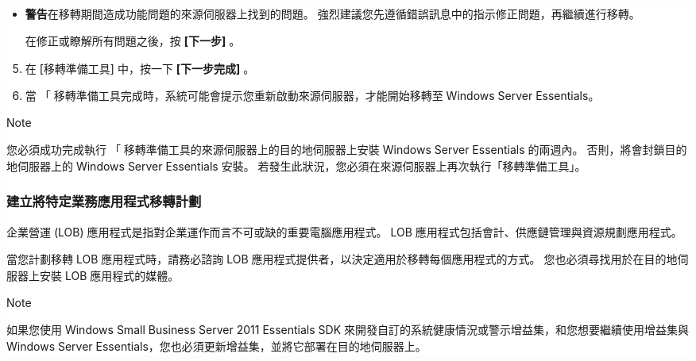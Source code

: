    - **警告**在移轉期間造成功能問題的來源伺服器上找到的問題。 強烈建議您先遵循錯誤訊息中的指示修正問題，再繼續進行移轉。  
  
     在修正或瞭解所有問題之後，按 **[下一步]** 。  
  
5. 在 [移轉準備工具] 中，按一下 **[下一步完成]** 。  
  
6. 當 「 移轉準備工具完成時，系統可能會提示您重新啟動來源伺服器，才能開始移轉至 Windows Server Essentials。  
  
> [!NOTE]
>  您必須成功完成執行 「 移轉準備工具的來源伺服器上的目的地伺服器上安裝 Windows Server Essentials 的兩週內。 否則，將會封鎖目的地伺服器上的 Windows Server Essentials 安裝。 若發生此狀況，您必須在來源伺服器上再次執行「移轉準備工具」。  
  
###  <a name="BKMK_PlanToMigrateLineOfBusinessApplications"></a> 建立將特定業務應用程式移轉計劃  
 企業營運 (LOB) 應用程式是指對企業運作而言不可或缺的重要電腦應用程式。 LOB 應用程式包括會計、供應鏈管理與資源規劃應用程式。  
  
 當您計劃移轉 LOB 應用程式時，請務必諮詢 LOB 應用程式提供者，以決定適用於移轉每個應用程式的方式。 您也必須尋找用於在目的地伺服器上安裝 LOB 應用程式的媒體。  
  
> [!NOTE]
>  如果您使用 Windows Small Business Server 2011 Essentials SDK 來開發自訂的系統健康情況或警示增益集，和您想要繼續使用增益集與 Windows Server Essentials，您也必須更新增益集，並將它部署在目的地伺服器上。  
  
